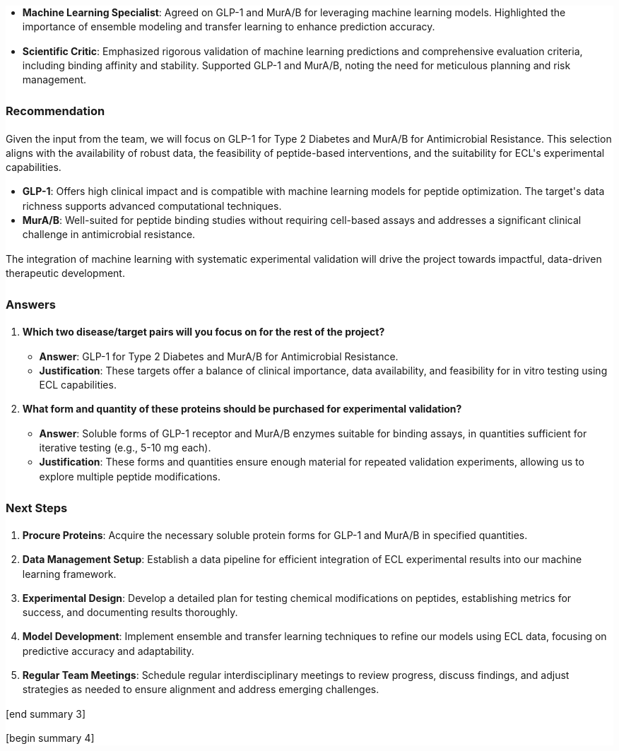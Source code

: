 - **Machine Learning Specialist**: Agreed on GLP-1 and MurA/B for leveraging machine learning models. Highlighted the importance of ensemble modeling and transfer learning to enhance prediction accuracy.

- **Scientific Critic**: Emphasized rigorous validation of machine learning predictions and comprehensive evaluation criteria, including binding affinity and stability. Supported GLP-1 and MurA/B, noting the need for meticulous planning and risk management.

### Recommendation

Given the input from the team, we will focus on GLP-1 for Type 2 Diabetes and MurA/B for Antimicrobial Resistance. This selection aligns with the availability of robust data, the feasibility of peptide-based interventions, and the suitability for ECL's experimental capabilities.

- **GLP-1**: Offers high clinical impact and is compatible with machine learning models for peptide optimization. The target's data richness supports advanced computational techniques.
- **MurA/B**: Well-suited for peptide binding studies without requiring cell-based assays and addresses a significant clinical challenge in antimicrobial resistance.

The integration of machine learning with systematic experimental validation will drive the project towards impactful, data-driven therapeutic development.

### Answers

1. **Which two disease/target pairs will you focus on for the rest of the project?**

   - **Answer**: GLP-1 for Type 2 Diabetes and MurA/B for Antimicrobial Resistance.
   - **Justification**: These targets offer a balance of clinical importance, data availability, and feasibility for in vitro testing using ECL capabilities.

2. **What form and quantity of these proteins should be purchased for experimental validation?**

   - **Answer**: Soluble forms of GLP-1 receptor and MurA/B enzymes suitable for binding assays, in quantities sufficient for iterative testing (e.g., 5-10 mg each).
   - **Justification**: These forms and quantities ensure enough material for repeated validation experiments, allowing us to explore multiple peptide modifications.

### Next Steps

1. **Procure Proteins**: Acquire the necessary soluble protein forms for GLP-1 and MurA/B in specified quantities.
   
2. **Data Management Setup**: Establish a data pipeline for efficient integration of ECL experimental results into our machine learning framework.

3. **Experimental Design**: Develop a detailed plan for testing chemical modifications on peptides, establishing metrics for success, and documenting results thoroughly.

4. **Model Development**: Implement ensemble and transfer learning techniques to refine our models using ECL data, focusing on predictive accuracy and adaptability.

5. **Regular Team Meetings**: Schedule regular interdisciplinary meetings to review progress, discuss findings, and adjust strategies as needed to ensure alignment and address emerging challenges.

[end summary 3]

[begin summary 4]
